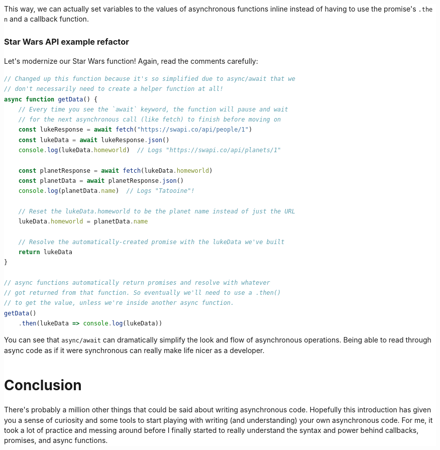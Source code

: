 This way, we can actually set variables to the values of asynchronous functions inline instead of having to use the promise's `.then` and a callback function.

### **Star Wars API example refactor**

Let's modernize our Star Wars function! Again, read the comments carefully:

```jsx
// Changed up this function because it's so simplified due to async/await that we
// don't necessarily need to create a helper function at all!
async function getData() {
    // Every time you see the `await` keyword, the function will pause and wait
    // for the next asynchronous call (like fetch) to finish before moving on
    const lukeResponse = await fetch("https://swapi.co/api/people/1")
    const lukeData = await lukeResponse.json()
    console.log(lukeData.homeworld)  // Logs "https://swapi.co/api/planets/1"

    const planetResponse = await fetch(lukeData.homeworld)
    const planetData = await planetResponse.json()
    console.log(planetData.name)  // Logs "Tatooine"!

    // Reset the lukeData.homeworld to be the planet name instead of just the URL
    lukeData.homeworld = planetData.name

    // Resolve the automatically-created promise with the lukeData we've built
    return lukeData
}

// async functions automatically return promises and resolve with whatever
// got returned from that function. So eventually we'll need to use a .then()
// to get the value, unless we're inside another async function.
getData()
    .then(lukeData => console.log(lukeData))

```

You can see that `async/await` can dramatically simplify the look and flow of asynchronous operations. Being able to read through async code as if it were synchronous can really make life nicer as a developer.

# **Conclusion**

There's probably a million other things that could be said about writing asynchronous code. Hopefully this introduction has given you a sense of curiosity and some tools to start playing with writing (and understanding) your own asynchronous code. For me, it took a lot of practice and messing around before I finally started to really understand the syntax and power behind callbacks, promises, and async functions.